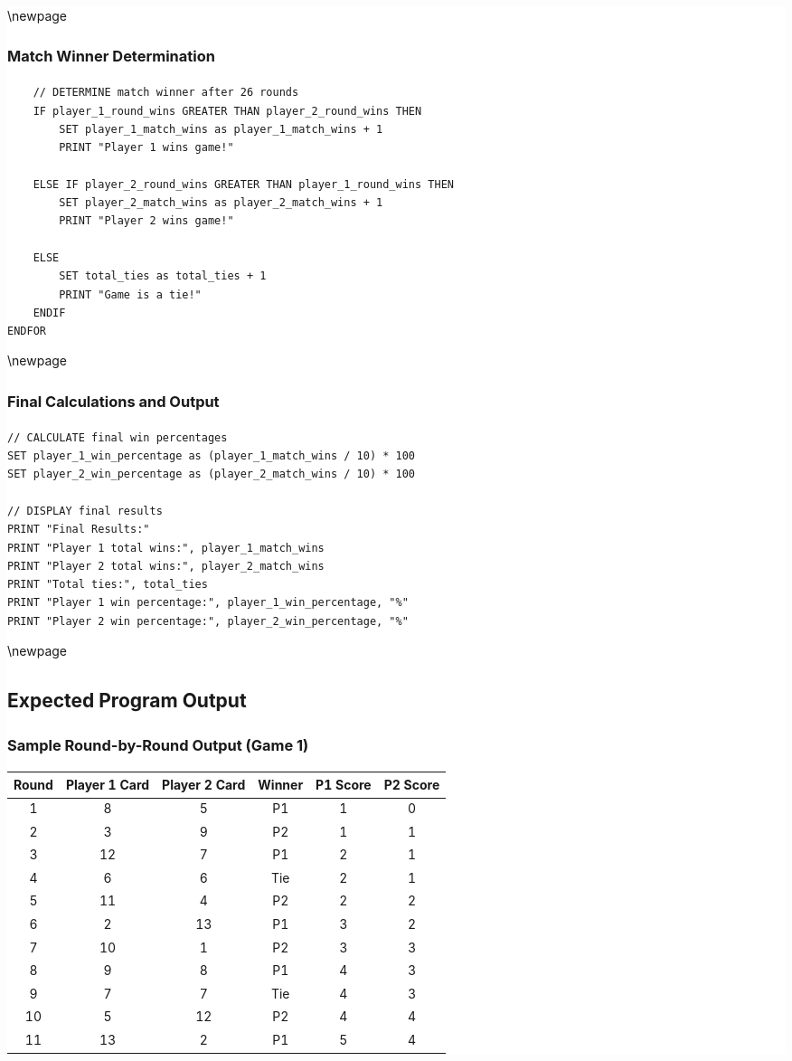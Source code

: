 \newpage

### Match Winner Determination
```
    // DETERMINE match winner after 26 rounds
    IF player_1_round_wins GREATER THAN player_2_round_wins THEN
        SET player_1_match_wins as player_1_match_wins + 1
        PRINT "Player 1 wins game!"
    
    ELSE IF player_2_round_wins GREATER THAN player_1_round_wins THEN
        SET player_2_match_wins as player_2_match_wins + 1
        PRINT "Player 2 wins game!"
    
    ELSE
        SET total_ties as total_ties + 1
        PRINT "Game is a tie!"
    ENDIF
ENDFOR
```
\newpage 

### Final Calculations and Output
```
// CALCULATE final win percentages
SET player_1_win_percentage as (player_1_match_wins / 10) * 100
SET player_2_win_percentage as (player_2_match_wins / 10) * 100

// DISPLAY final results
PRINT "Final Results:"
PRINT "Player 1 total wins:", player_1_match_wins
PRINT "Player 2 total wins:", player_2_match_wins
PRINT "Total ties:", total_ties
PRINT "Player 1 win percentage:", player_1_win_percentage, "%"
PRINT "Player 2 win percentage:", player_2_win_percentage, "%"
```

\newpage

## Expected Program Output

### Sample Round-by-Round Output (Game 1)

| Round | Player 1 Card | Player 2 Card | Winner | P1 Score | P2 Score |
|:-----:|:-------------:|:-------------:|:------:|:--------:|:--------:|
| 1     | 8             | 5             | P1     | 1        | 0        |
| 2     | 3             | 9             | P2     | 1        | 1        |
| 3     | 12            | 7             | P1     | 2        | 1        |
| 4     | 6             | 6             | Tie    | 2        | 1        |
| 5     | 11            | 4             | P2     | 2        | 2        |
| 6     | 2             | 13            | P1     | 3        | 2        |
| 7     | 10            | 1             | P2     | 3        | 3        |
| 8     | 9             | 8             | P1     | 4        | 3        |
| 9     | 7             | 7             | Tie    | 4        | 3        |
| 10    | 5             | 12            | P2     | 4        | 4        |
| 11    | 13            | 2             | P1     | 5        | 4        |